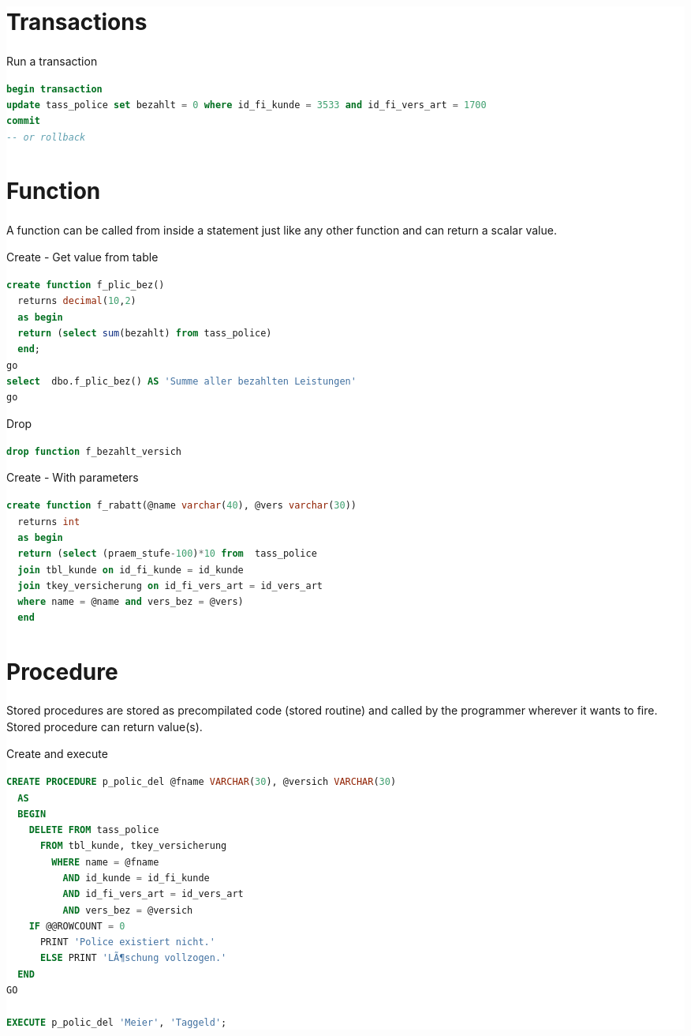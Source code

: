 # Transactions
Run a transaction
```sql
begin transaction
update tass_police set bezahlt = 0 where id_fi_kunde = 3533 and id_fi_vers_art = 1700
commit
-- or rollback
```

# Function
A function can be called from inside a statement just like any other function and can return a scalar value.

Create - Get value from table
```sql
create function f_plic_bez()
  returns decimal(10,2)
  as begin
  return (select sum(bezahlt) from tass_police)
  end;
go
select  dbo.f_plic_bez() AS 'Summe aller bezahlten Leistungen'
go
```
Drop
```sql
drop function f_bezahlt_versich
```
Create - With parameters
```sql
create function f_rabatt(@name varchar(40), @vers varchar(30))
  returns int
  as begin
  return (select (praem_stufe-100)*10 from  tass_police
  join tbl_kunde on id_fi_kunde = id_kunde
  join tkey_versicherung on id_fi_vers_art = id_vers_art
  where name = @name and vers_bez = @vers)
  end
```

# Procedure
Stored procedures are stored as precompilated code (stored routine) and called by the programmer wherever it wants to fire. Stored procedure can return value(s).

Create and execute
```sql
CREATE PROCEDURE p_polic_del @fname VARCHAR(30), @versich VARCHAR(30)
  AS
  BEGIN
    DELETE FROM tass_police
      FROM tbl_kunde, tkey_versicherung
        WHERE name = @fname
          AND id_kunde = id_fi_kunde
          AND id_fi_vers_art = id_vers_art
          AND vers_bez = @versich
    IF @@ROWCOUNT = 0
      PRINT 'Police existiert nicht.'
      ELSE PRINT 'LÃ¶schung vollzogen.'
  END
GO

EXECUTE p_polic_del 'Meier', 'Taggeld';
```